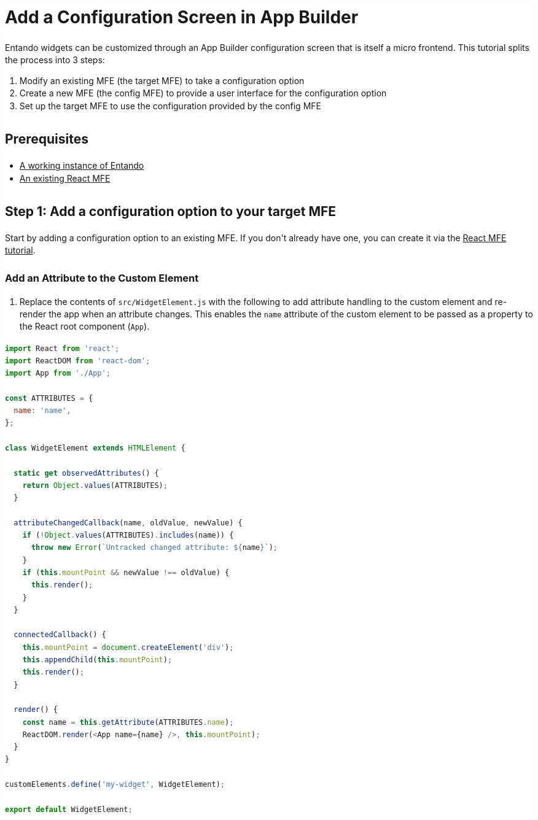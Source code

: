 
# Add a Configuration Screen in App Builder

Entando widgets can be customized through an App Builder configuration screen that is itself a micro frontend. This tutorial splits the process into 3 steps:

1. Modify an existing MFE (the target MFE) to take a configuration option
2. Create a new MFE (the config MFE) to provide a user interface for the configuration option
3. Set up the target MFE to use the configuration provided by the config MFE

## Prerequisites
- [A working instance of Entando](../../../docs/getting-started/)
- [An existing React MFE](./react.md)

## Step 1: Add a configuration option to your target MFE
Start by adding a configuration option to an existing MFE. If you don't already have one, you can create it via the [React MFE tutorial](./react.md).

### Add an Attribute to the Custom Element

1. Replace the contents of `src/WidgetElement.js` with the following to add attribute handling to the custom element and re-render the app when an attribute changes. This enables the `name` attribute of the custom element to be passed as a property to the React root component (`App`).
   
``` javascript
import React from 'react';
import ReactDOM from 'react-dom';
import App from './App';

const ATTRIBUTES = {
  name: 'name',
};

class WidgetElement extends HTMLElement {

  static get observedAttributes() {
    return Object.values(ATTRIBUTES);
  }

  attributeChangedCallback(name, oldValue, newValue) {
    if (!Object.values(ATTRIBUTES).includes(name)) {
      throw new Error(`Untracked changed attribute: ${name}`);
    }
    if (this.mountPoint && newValue !== oldValue) {
      this.render();
    }
  }

  connectedCallback() {
    this.mountPoint = document.createElement('div');
    this.appendChild(this.mountPoint);
    this.render();
  }
    
  render() {
    const name = this.getAttribute(ATTRIBUTES.name);
    ReactDOM.render(<App name={name} />, this.mountPoint);
  }
}

customElements.define('my-widget', WidgetElement);

export default WidgetElement;
```